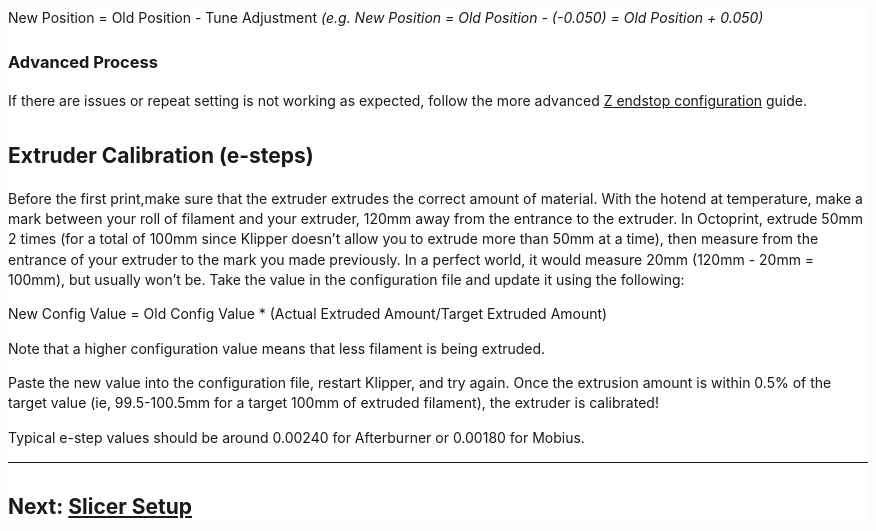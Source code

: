 New Position = Old Position - Tune Adjustment _(e.g. New Position = Old Position - (-0.050) = Old Position + 0.050)_

### Advanced Process

If there are issues or repeat setting is not working as expected, follow the more advanced [Z endstop configuration](../support/z_endstop_configuration.md) guide.

## Extruder Calibration (e-steps)

Before the first print,make sure that the extruder extrudes the correct amount of material. With the hotend at temperature, make a mark between your roll of filament and your extruder, 120mm away from the entrance to the extruder. In Octoprint, extrude 50mm 2 times (for a total of 100mm since Klipper doesn’t allow you to extrude more than 50mm at a time), then measure from the entrance of your extruder to the mark you made previously. In a perfect world, it would measure 20mm (120mm - 20mm = 100mm), but usually won’t be. Take the value in the configuration file and update it using the following:

New Config Value = Old Config Value * (Actual Extruded Amount/Target Extruded Amount)

Note that a higher configuration value means that less filament is being extruded.

Paste the new value into the configuration file, restart Klipper, and try again. Once the extrusion amount is within 0.5% of the target value (ie, 99.5-100.5mm for a target 100mm of extruded filament), the extruder is calibrated!

Typical e-step values should be around 0.00240 for Afterburner or 0.00180 for Mobius.

---
## Next: [Slicer Setup](./slicer.md)
